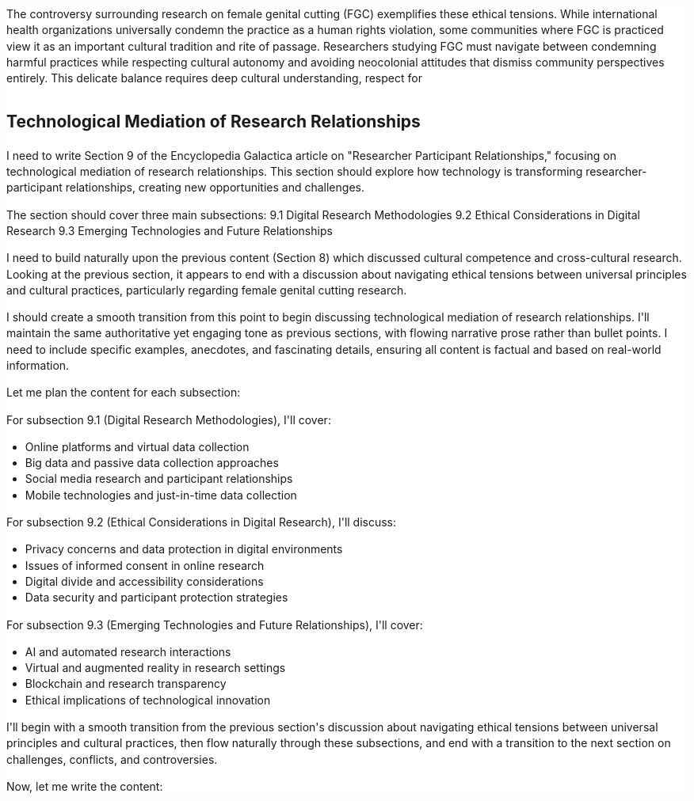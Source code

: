 The controversy surrounding research on female genital cutting (FGC) exemplifies these ethical tensions. While international health organizations universally condemn the practice as a human rights violation, some communities where FGC is practiced view it as an important cultural tradition and rite of passage. Researchers studying FGC must navigate between condemning harmful practices while respecting cultural autonomy and avoiding neocolonial attitudes that dismiss community perspectives entirely. This delicate balance requires deep cultural understanding, respect for

## Technological Mediation of Research Relationships

<think>I need to write Section 9 of the Encyclopedia Galactica article on "Researcher Participant Relationships," focusing on technological mediation of research relationships. This section should explore how technology is transforming researcher-participant relationships, creating new opportunities and challenges.

The section should cover three main subsections:
9.1 Digital Research Methodologies
9.2 Ethical Considerations in Digital Research
9.3 Emerging Technologies and Future Relationships

I need to build naturally upon the previous content (Section 8) which discussed cultural competence and cross-cultural research. Looking at the previous section, it appears to end with a discussion about navigating ethical tensions between universal principles and cultural practices, particularly regarding female genital cutting research.

I should create a smooth transition from this point to begin discussing technological mediation of research relationships. I'll maintain the same authoritative yet engaging tone as previous sections, with flowing narrative prose rather than bullet points. I need to include specific examples, anecdotes, and fascinating details, ensuring all content is factual and based on real-world information.

Let me plan the content for each subsection:

For subsection 9.1 (Digital Research Methodologies), I'll cover:
- Online platforms and virtual data collection
- Big data and passive data collection approaches
- Social media research and participant relationships
- Mobile technologies and just-in-time data collection

For subsection 9.2 (Ethical Considerations in Digital Research), I'll discuss:
- Privacy concerns and data protection in digital environments
- Issues of informed consent in online research
- Digital divide and accessibility considerations
- Data security and participant protection strategies

For subsection 9.3 (Emerging Technologies and Future Relationships), I'll cover:
- AI and automated research interactions
- Virtual and augmented reality in research settings
- Blockchain and research transparency
- Ethical implications of technological innovation

I'll begin with a smooth transition from the previous section's discussion about navigating ethical tensions between universal principles and cultural practices, then flow naturally through these subsections, and end with a transition to the next section on challenges, conflicts, and controversies.

Now, let me write the content:

